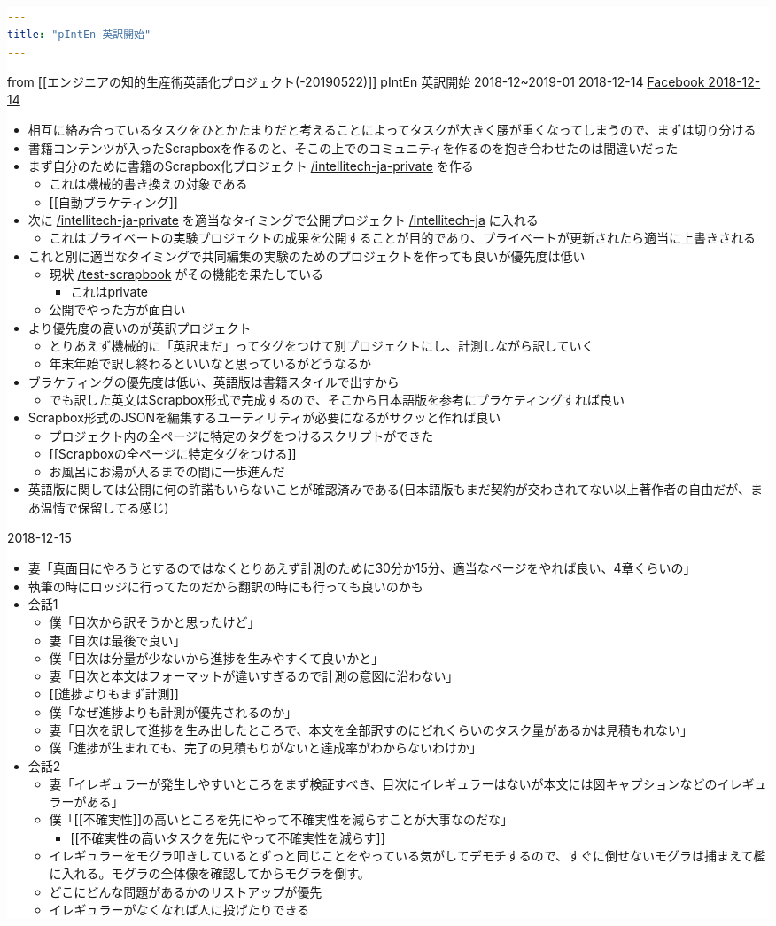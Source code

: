 ```yaml
---
title: "pIntEn 英訳開始"
---
```


from [[エンジニアの知的生産術英語化プロジェクト(-20190522)]]
pIntEn 英訳開始 2018-12~2019-01
2018-12-14 [Facebook 2018-12-14](https://www.facebook.com/nishiohirokazu/posts/10217059709141431)
- 相互に絡み合っているタスクをひとかたまりだと考えることによってタスクが大きく腰が重くなってしまうので、まずは切り分ける
- 書籍コンテンツが入ったScrapboxを作るのと、そこの上でのコミュニティを作るのを抱き合わせたのは間違いだった
- まず自分のために書籍のScrapbox化プロジェクト [/intellitech-ja-private](https://scrapbox.io/intellitech-ja-private) を作る
    - これは機械的書き換えの対象である
    - [[自動ブラケティング]]
- 次に [/intellitech-ja-private](https://scrapbox.io/intellitech-ja-private) を適当なタイミングで公開プロジェクト [/intellitech-ja](https://scrapbox.io/intellitech-ja) に入れる
    - これはプライベートの実験プロジェクトの成果を公開することが目的であり、プライベートが更新されたら適当に上書きされる
- これと別に適当なタイミングで共同編集の実験のためのプロジェクトを作っても良いが優先度は低い
    - 現状 [/test-scrapbook](https://scrapbox.io/test-scrapbook) がその機能を果たしている
        - これはprivate
    - 公開でやった方が面白い
- より優先度の高いのが英訳プロジェクト
    - とりあえず機械的に「英訳まだ」ってタグをつけて別プロジェクトにし、計測しながら訳していく
    - 年末年始で訳し終わるといいなと思っているがどうなるか
- ブラケティングの優先度は低い、英語版は書籍スタイルで出すから
    - でも訳した英文はScrapbox形式で完成するので、そこから日本語版を参考にプラケティングすれば良い
- Scrapbox形式のJSONを編集するユーティリティが必要になるがサクッと作れば良い
    - プロジェクト内の全ページに特定のタグをつけるスクリプトができた
    - [[Scrapboxの全ページに特定タグをつける]]
    - お風呂にお湯が入るまでの間に一歩進んだ
- 英語版に関しては公開に何の許諾もいらないことが確認済みである(日本語版もまだ契約が交わされてない以上著作者の自由だが、まあ温情で保留してる感じ)

2018-12-15
- 妻「真面目にやろうとするのではなくとりあえず計測のために30分か15分、適当なページをやれば良い、4章くらいの」
- 執筆の時にロッジに行ってたのだから翻訳の時にも行っても良いのかも
- 会話1
    - 僕「目次から訳そうかと思ったけど」
    - 妻「目次は最後で良い」
    - 僕「目次は分量が少ないから進捗を生みやすくて良いかと」
    - 妻「目次と本文はフォーマットが違いすぎるので計測の意図に沿わない」
    - [[進捗よりもまず計測]]
    - 僕「なぜ進捗よりも計測が優先されるのか」
    - 妻「目次を訳して進捗を生み出したところで、本文を全部訳すのにどれくらいのタスク量があるかは見積もれない」
    - 僕「進捗が生まれても、完了の見積もりがないと達成率がわからないわけか」
- 会話2
    - 妻「イレギュラーが発生しやすいところをまず検証すべき、目次にイレギュラーはないが本文には図キャプションなどのイレギュラーがある」
    - 僕「[[不確実性]]の高いところを先にやって不確実性を減らすことが大事なのだな」
        - [[不確実性の高いタスクを先にやって不確実性を減らす]]
    - イレギュラーをモグラ叩きしているとずっと同じことをやっている気がしてデモチするので、すぐに倒せないモグラは捕まえて檻に入れる。モグラの全体像を確認してからモグラを倒す。
    - どこにどんな問題があるかのリストアップが優先
    - イレギュラーがなくなれば人に投げたりできる
